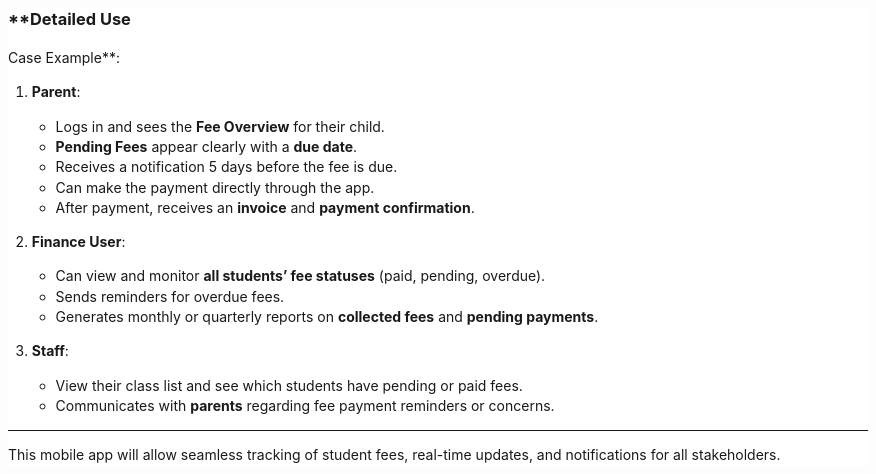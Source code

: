 
### \*\*Detailed Use


Case Example\*\*:

1. **Parent**:

   * Logs in and sees the **Fee Overview** for their child.
   * **Pending Fees** appear clearly with a **due date**.
   * Receives a notification 5 days before the fee is due.
   * Can make the payment directly through the app.
   * After payment, receives an **invoice** and **payment confirmation**.

2. **Finance User**:

   * Can view and monitor **all students’ fee statuses** (paid, pending, overdue).
   * Sends reminders for overdue fees.
   * Generates monthly or quarterly reports on **collected fees** and **pending payments**.

3. **Staff**:

   * View their class list and see which students have pending or paid fees.
   * Communicates with **parents** regarding fee payment reminders or concerns.

---

This mobile app will allow seamless tracking of student fees, real-time updates, and notifications for all stakeholders.
